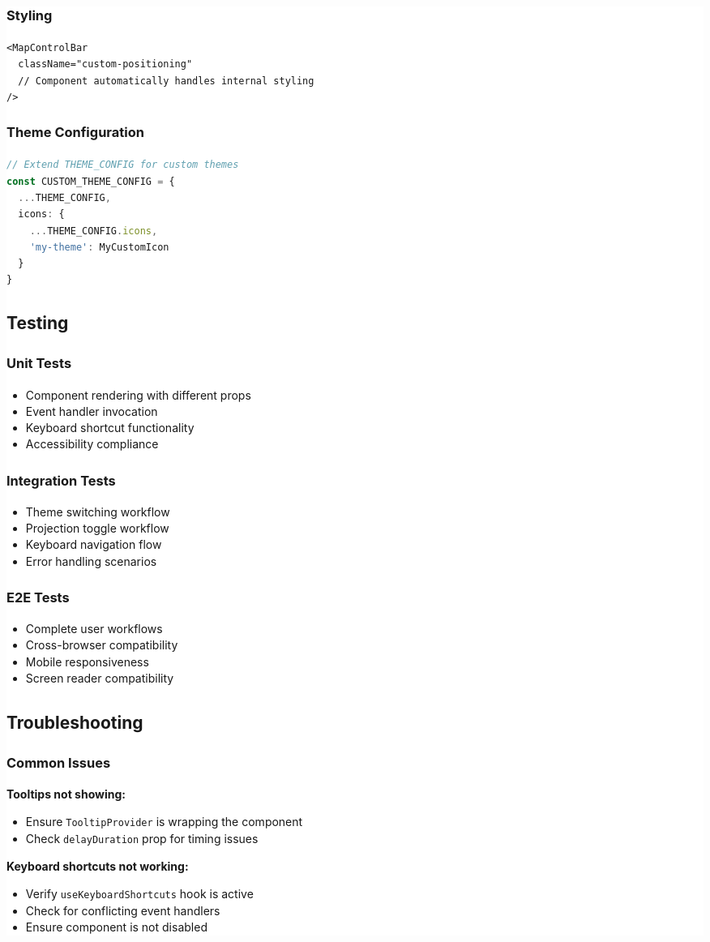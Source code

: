 ### **Styling**
```tsx
<MapControlBar
  className="custom-positioning"
  // Component automatically handles internal styling
/>
```

### **Theme Configuration**
```typescript
// Extend THEME_CONFIG for custom themes
const CUSTOM_THEME_CONFIG = {
  ...THEME_CONFIG,
  icons: {
    ...THEME_CONFIG.icons,
    'my-theme': MyCustomIcon
  }
}
```

## Testing

### **Unit Tests**
- Component rendering with different props
- Event handler invocation
- Keyboard shortcut functionality
- Accessibility compliance

### **Integration Tests**
- Theme switching workflow
- Projection toggle workflow
- Keyboard navigation flow
- Error handling scenarios

### **E2E Tests**
- Complete user workflows
- Cross-browser compatibility
- Mobile responsiveness
- Screen reader compatibility

## Troubleshooting

### **Common Issues**

**Tooltips not showing:**
- Ensure `TooltipProvider` is wrapping the component
- Check `delayDuration` prop for timing issues

**Keyboard shortcuts not working:**
- Verify `useKeyboardShortcuts` hook is active
- Check for conflicting event handlers
- Ensure component is not disabled

